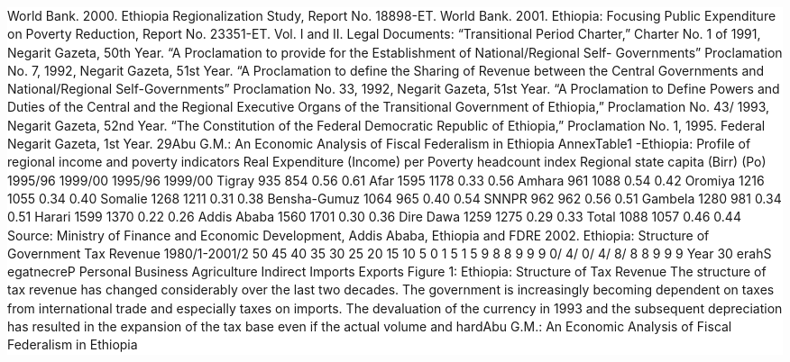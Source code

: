 World Bank. 2000. Ethiopia Regionalization Study, Report No. 18898-ET.
World Bank. 2001. Ethiopia: Focusing Public Expenditure on Poverty
Reduction, Report No. 23351-ET. Vol. I and II.
Legal Documents:
“Transitional Period Charter,” Charter No. 1 of 1991, Negarit Gazeta, 50th
Year.
“A Proclamation to provide for the Establishment of National/Regional Self-
Governments” Proclamation No. 7, 1992, Negarit Gazeta, 51st Year.
“A Proclamation to define the Sharing of Revenue between the Central
Governments and National/Regional Self-Governments” Proclamation No. 33, 1992,
Negarit Gazeta, 51st Year.
“A Proclamation to Define Powers and Duties of the Central and the Regional
Executive Organs of the Transitional Government of Ethiopia,” Proclamation No. 43/
1993, Negarit Gazeta, 52nd Year.
“The Constitution of the Federal Democratic Republic of Ethiopia,”
Proclamation No. 1, 1995. Federal Negarit Gazeta, 1st Year.
29Abu G.M.: An Economic Analysis of Fiscal Federalism in Ethiopia
AnnexTable1 -Ethiopia: Profile of regional income and poverty indicators
Real Expenditure (Income) per Poverty headcount index
Regional state capita (Birr) (Po)
1995/96 1999/00 1995/96 1999/00
Tigray 935 854 0.56 0.61
Afar 1595 1178 0.33 0.56
Amhara 961 1088 0.54 0.42
Oromiya 1216 1055 0.34 0.40
Somalie 1268 1211 0.31 0.38
Bensha-Gumuz 1064 965 0.40 0.54
SNNPR 962 962 0.56 0.51
Gambela 1280 981 0.34 0.51
Harari 1599 1370 0.22 0.26
Addis Ababa 1560 1701 0.30 0.36
Dire Dawa 1259 1275 0.29 0.33
Total 1088 1057 0.46 0.44
Source: Ministry of Finance and Economic Development, Addis Ababa, Ethiopia and
FDRE 2002.
Ethiopia: Structure of Government Tax Revenue
1980/1-2001/2
50
45
40
35
30
25
20
15
10
5
0
1 5 1 5 9
8 8 9 9 9
0/ 4/ 0/ 4/ 8/
8 8 9 9 9
Year
30
erahS
egatnecreP
Personal Business Agriculture Indirect Imports Exports
Figure 1: Ethiopia: Structure of Tax Revenue The structure of tax revenue has changed considerably
over the last two decades. The government is increasingly becoming dependent on taxes from
international trade and especially taxes on imports. The devaluation of the currency in 1993 and the
subsequent depreciation has resulted in the expansion of the tax base even if the actual volume and hardAbu G.M.: An Economic Analysis of Fiscal Federalism in Ethiopia